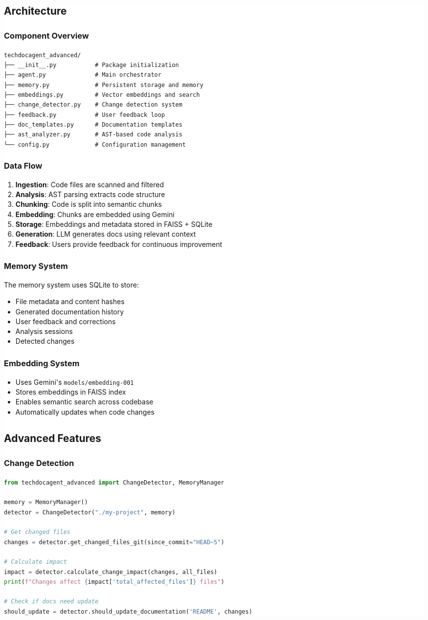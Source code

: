 ## Architecture

### Component Overview

```
techdocagent_advanced/
├── __init__.py           # Package initialization
├── agent.py              # Main orchestrator
├── memory.py             # Persistent storage and memory
├── embeddings.py         # Vector embeddings and search
├── change_detector.py    # Change detection system
├── feedback.py           # User feedback loop
├── doc_templates.py      # Documentation templates
├── ast_analyzer.py       # AST-based code analysis
└── config.py             # Configuration management
```

### Data Flow

1. **Ingestion**: Code files are scanned and filtered
2. **Analysis**: AST parsing extracts code structure
3. **Chunking**: Code is split into semantic chunks
4. **Embedding**: Chunks are embedded using Gemini
5. **Storage**: Embeddings and metadata stored in FAISS + SQLite
6. **Generation**: LLM generates docs using relevant context
7. **Feedback**: Users provide feedback for continuous improvement

### Memory System

The memory system uses SQLite to store:
- File metadata and content hashes
- Generated documentation history
- User feedback and corrections
- Analysis sessions
- Detected changes

### Embedding System

- Uses Gemini's `models/embedding-001`
- Stores embeddings in FAISS index
- Enables semantic search across codebase
- Automatically updates when code changes

## Advanced Features

### Change Detection

```python
from techdocagent_advanced import ChangeDetector, MemoryManager

memory = MemoryManager()
detector = ChangeDetector("./my-project", memory)

# Get changed files
changes = detector.get_changed_files_git(since_commit="HEAD~5")

# Calculate impact
impact = detector.calculate_change_impact(changes, all_files)
print(f"Changes affect {impact['total_affected_files']} files")

# Check if docs need update
should_update = detector.should_update_documentation('README', changes)
```
